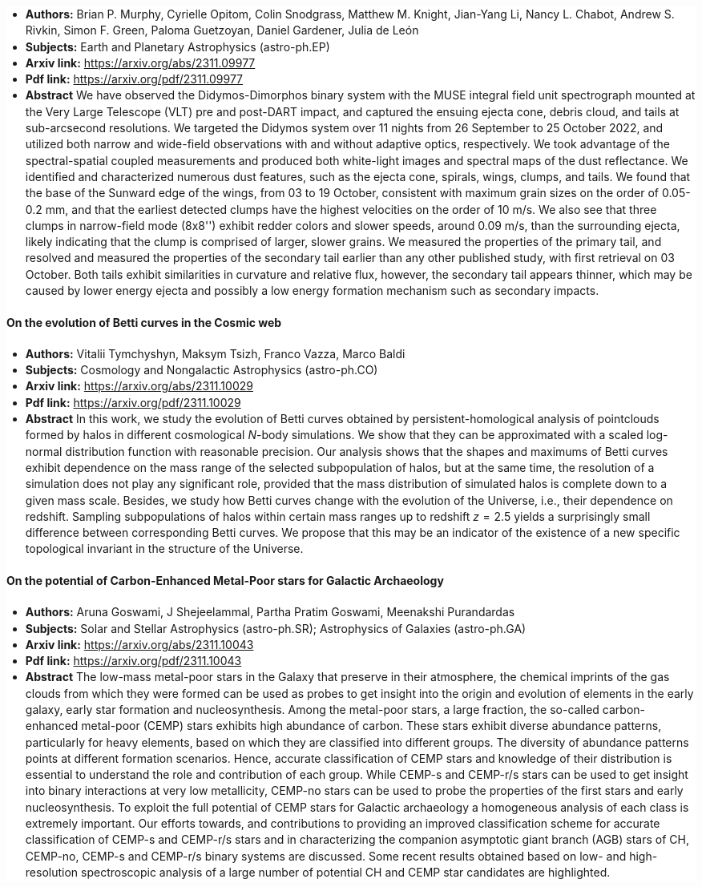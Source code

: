  - **Authors:** Brian P. Murphy, Cyrielle Opitom, Colin Snodgrass, Matthew M. Knight, Jian-Yang Li, Nancy L. Chabot, Andrew S. Rivkin, Simon F. Green, Paloma Guetzoyan, Daniel Gardener, Julia de León
 - **Subjects:** Earth and Planetary Astrophysics (astro-ph.EP)
 - **Arxiv link:** https://arxiv.org/abs/2311.09977
 - **Pdf link:** https://arxiv.org/pdf/2311.09977
 - **Abstract**
 We have observed the Didymos-Dimorphos binary system with the MUSE integral field unit spectrograph mounted at the Very Large Telescope (VLT) pre and post-DART impact, and captured the ensuing ejecta cone, debris cloud, and tails at sub-arcsecond resolutions. We targeted the Didymos system over 11 nights from 26 September to 25 October 2022, and utilized both narrow and wide-field observations with and without adaptive optics, respectively. We took advantage of the spectral-spatial coupled measurements and produced both white-light images and spectral maps of the dust reflectance. We identified and characterized numerous dust features, such as the ejecta cone, spirals, wings, clumps, and tails. We found that the base of the Sunward edge of the wings, from 03 to 19 October, consistent with maximum grain sizes on the order of 0.05-0.2 mm, and that the earliest detected clumps have the highest velocities on the order of 10 m/s. We also see that three clumps in narrow-field mode (8x8'') exhibit redder colors and slower speeds, around 0.09 m/s, than the surrounding ejecta, likely indicating that the clump is comprised of larger, slower grains. We measured the properties of the primary tail, and resolved and measured the properties of the secondary tail earlier than any other published study, with first retrieval on 03 October. Both tails exhibit similarities in curvature and relative flux, however, the secondary tail appears thinner, which may be caused by lower energy ejecta and possibly a low energy formation mechanism such as secondary impacts.
#### On the evolution of Betti curves in the Cosmic web
 - **Authors:** Vitalii Tymchyshyn, Maksym Tsizh, Franco Vazza, Marco Baldi
 - **Subjects:** Cosmology and Nongalactic Astrophysics (astro-ph.CO)
 - **Arxiv link:** https://arxiv.org/abs/2311.10029
 - **Pdf link:** https://arxiv.org/pdf/2311.10029
 - **Abstract**
 In this work, we study the evolution of Betti curves obtained by persistent-homological analysis of pointclouds formed by halos in different cosmological $N$-body simulations. We show that they can be approximated with a scaled log-normal distribution function with reasonable precision. Our analysis shows that the shapes and maximums of Betti curves exhibit dependence on the mass range of the selected subpopulation of halos, but at the same time, the resolution of a simulation does not play any significant role, provided that the mass distribution of simulated halos is complete down to a given mass scale. Besides, we study how Betti curves change with the evolution of the Universe, i.e., their dependence on redshift. Sampling subpopulations of halos within certain mass ranges up to redshift $z=2.5$ yields a surprisingly small difference between corresponding Betti curves. We propose that this may be an indicator of the existence of a new specific topological invariant in the structure of the Universe.
#### On the potential of Carbon-Enhanced Metal-Poor stars for Galactic  Archaeology
 - **Authors:** Aruna Goswami, J Shejeelammal, Partha Pratim Goswami, Meenakshi Purandardas
 - **Subjects:** Solar and Stellar Astrophysics (astro-ph.SR); Astrophysics of Galaxies (astro-ph.GA)
 - **Arxiv link:** https://arxiv.org/abs/2311.10043
 - **Pdf link:** https://arxiv.org/pdf/2311.10043
 - **Abstract**
 The low-mass metal-poor stars in the Galaxy that preserve in their atmosphere, the chemical imprints of the gas clouds from which they were formed can be used as probes to get insight into the origin and evolution of elements in the early galaxy, early star formation and nucleosynthesis. Among the metal-poor stars, a large fraction, the so-called carbon-enhanced metal-poor (CEMP) stars exhibits high abundance of carbon. These stars exhibit diverse abundance patterns, particularly for heavy elements, based on which they are classified into different groups. The diversity of abundance patterns points at different formation scenarios. Hence, accurate classification of CEMP stars and knowledge of their distribution is essential to understand the role and contribution of each group. While CEMP-s and CEMP-r/s stars can be used to get insight into binary interactions at very low metallicity, CEMP-no stars can be used to probe the properties of the first stars and early nucleosynthesis. To exploit the full potential of CEMP stars for Galactic archaeology a homogeneous analysis of each class is extremely important. Our efforts towards, and contributions to providing an improved classification scheme for accurate classification of CEMP-s and CEMP-r/s stars and in characterizing the companion asymptotic giant branch (AGB) stars of CH, CEMP-no, CEMP-s and CEMP-r/s binary systems are discussed. Some recent results obtained based on low- and high-resolution spectroscopic analysis of a large number of potential CH and CEMP star candidates are highlighted.